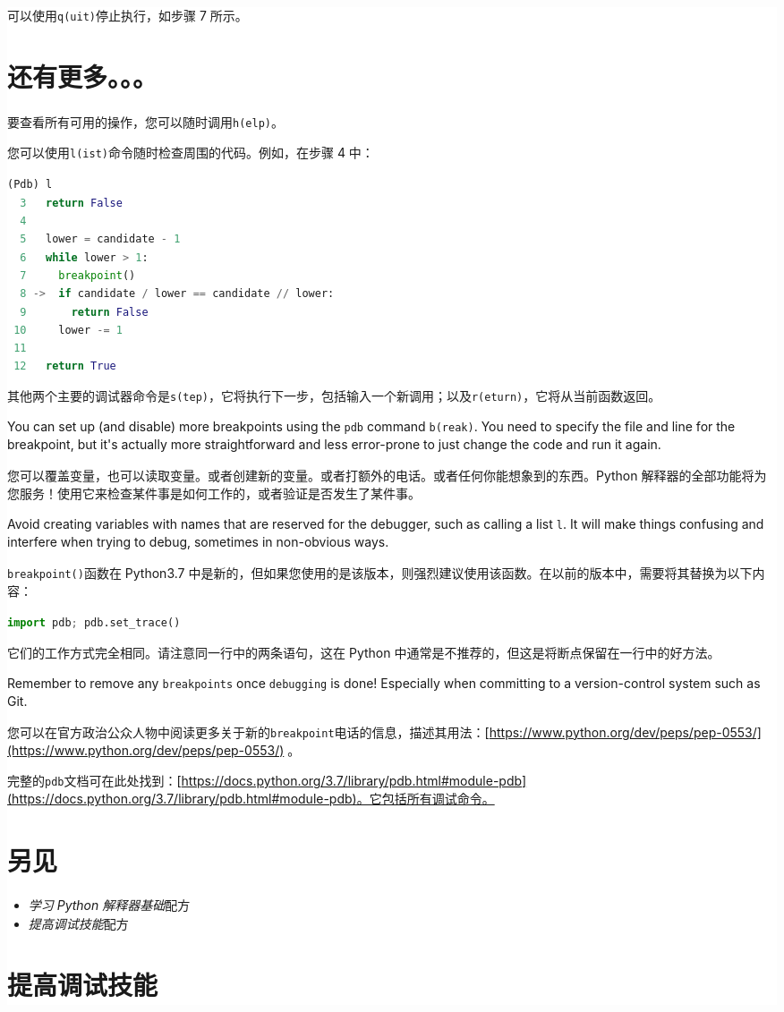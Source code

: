 可以使用`q(uit)`停止执行，如步骤 7 所示。

# 还有更多。。。

要查看所有可用的操作，您可以随时调用`h(elp)`。

您可以使用`l(ist)`命令随时检查周围的代码。例如，在步骤 4 中：

```py
(Pdb) l
  3   return False
  4
  5   lower = candidate - 1
  6   while lower > 1:
  7     breakpoint()
  8 ->  if candidate / lower == candidate // lower:
  9       return False
 10     lower -= 1
 11
 12   return True
```

其他两个主要的调试器命令是`s(tep)`，它将执行下一步，包括输入一个新调用；以及`r(eturn)`，它将从当前函数返回。

You can set up (and disable) more breakpoints using the `pdb` command `b(reak)`. You need to specify the file and line for the breakpoint, but it's actually more straightforward and less error-prone to just change the code and run it again.

您可以覆盖变量，也可以读取变量。或者创建新的变量。或者打额外的电话。或者任何你能想象到的东西。Python 解释器的全部功能将为您服务！使用它来检查某件事是如何工作的，或者验证是否发生了某件事。

Avoid creating variables with names that are reserved for the debugger, such as calling a list `l`. It will make things confusing and interfere when trying to debug, sometimes in non-obvious ways.

`breakpoint()`函数在 Python3.7 中是新的，但如果您使用的是该版本，则强烈建议使用该函数。在以前的版本中，需要将其替换为以下内容：

```py
import pdb; pdb.set_trace()
```

它们的工作方式完全相同。请注意同一行中的两条语句，这在 Python 中通常是不推荐的，但这是将断点保留在一行中的好方法。

Remember to remove any `breakpoints` once `debugging` is done! Especially when committing to a version-control system such as Git.

您可以在官方政治公众人物中阅读更多关于新的`breakpoint`电话的信息，描述其用法：[https://www.python.org/dev/peps/pep-0553/](https://www.python.org/dev/peps/pep-0553/) 。

完整的`pdb`文档可在此处找到：[https://docs.python.org/3.7/library/pdb.html#module-pdb](https://docs.python.org/3.7/library/pdb.html#module-pdb)。它包括所有调试命令。

# 另见

*   *学习 Python 解释器基础*配方
*   *提高调试技能*配方

# 提高调试技能

